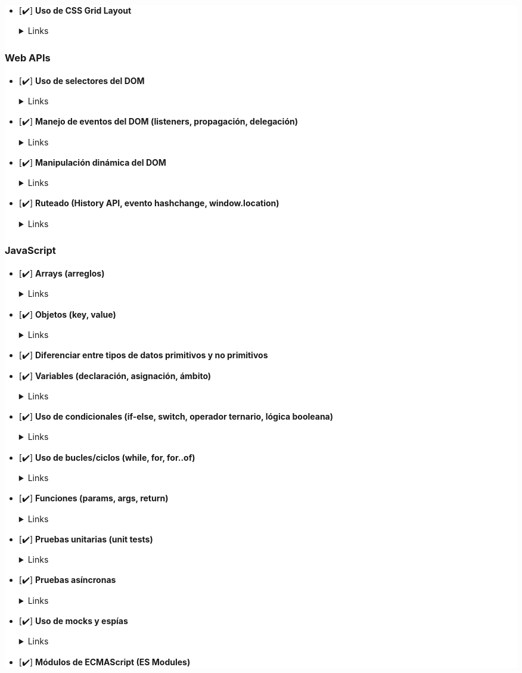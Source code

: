 - [✔️] **Uso de CSS Grid Layout**

  <details><summary>Links</summary></details>

### Web APIs

- [✔️] **Uso de selectores del DOM**

  <details><summary>Links</summary></details>

- [✔️] **Manejo de eventos del DOM (listeners, propagación, delegación)**

  <details><summary>Links</summary></details>

- [✔️] **Manipulación dinámica del DOM**

  <details><summary>Links</summary></details>

- [✔️] **Ruteado (History API, evento hashchange, window.location)**

  <details><summary>Links</summary></details>

### JavaScript

- [✔️] **Arrays (arreglos)**

  <details><summary>Links</summary></details>

- [✔️] **Objetos (key, value)**

  <details><summary>Links</summary></details>

- [✔️] **Diferenciar entre tipos de datos primitivos y no primitivos**

- [✔️] **Variables (declaración, asignación, ámbito)**

  <details><summary>Links</summary></details>

- [✔️] **Uso de condicionales (if-else, switch, operador ternario, lógica booleana)**

  <details><summary>Links</summary></details>

- [✔️] **Uso de bucles/ciclos (while, for, for..of)**

  <details><summary>Links</summary></details>

- [✔️] **Funciones (params, args, return)**

  <details><summary>Links</summary></details>

- [✔️] **Pruebas unitarias (unit tests)**

  <details><summary>Links</summary></details>

- [✔️] **Pruebas asíncronas**

  <details><summary>Links</summary></details>

- [✔️] **Uso de mocks y espías**

  <details><summary>Links</summary></details>

- [✔️] **Módulos de ECMAScript (ES Modules)**
